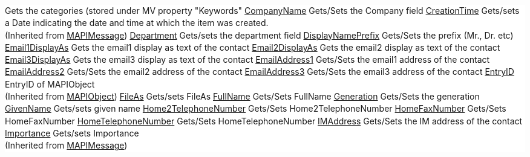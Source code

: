 <td>Gets the categories (stored under MV property "Keywords"</td></tr>
<tr>
<td><a href="P_MAPI_NET_Contact_CompanyName.md">CompanyName</a></td>
<td>Gets/Sets the Company field</td></tr>
<tr>
<td><a href="P_MAPI_NET_MAPIMessage_CreationTime.md">CreationTime</a></td>
<td>Gets/sets a Date indicating the date and time at which the item was created.<br />(Inherited from <a href="T_MAPI_NET_MAPIMessage.md">MAPIMessage</a>)</td></tr>
<tr>
<td><a href="P_MAPI_NET_Contact_Department.md">Department</a></td>
<td>Gets/sets the department field</td></tr>
<tr>
<td><a href="P_MAPI_NET_Contact_DisplayNamePrefix.md">DisplayNamePrefix</a></td>
<td>Gets/Sets the prefix (Mr., Dr. etc)</td></tr>
<tr>
<td><a href="P_MAPI_NET_Contact_Email1DisplayAs.md">Email1DisplayAs</a></td>
<td>Gets the email1 display as text of the contact</td></tr>
<tr>
<td><a href="P_MAPI_NET_Contact_Email2DisplayAs.md">Email2DisplayAs</a></td>
<td>Gets the email2 display as text of the contact</td></tr>
<tr>
<td><a href="P_MAPI_NET_Contact_Email3DisplayAs.md">Email3DisplayAs</a></td>
<td>Gets the email3 display as text of the contact</td></tr>
<tr>
<td><a href="P_MAPI_NET_Contact_EmailAddress1.md">EmailAddress1</a></td>
<td>Gets/Sets the email1 address of the contact</td></tr>
<tr>
<td><a href="P_MAPI_NET_Contact_EmailAddress2.md">EmailAddress2</a></td>
<td>Gets/Sets the email2 address of the contact</td></tr>
<tr>
<td><a href="P_MAPI_NET_Contact_EmailAddress3.md">EmailAddress3</a></td>
<td>Gets/Sets the email3 address of the contact</td></tr>
<tr>
<td><a href="P_MAPI_NET_MAPIObject_EntryID.md">EntryID</a></td>
<td>EntryID of MAPIObject<br />(Inherited from <a href="T_MAPI_NET_MAPIObject.md">MAPIObject</a>)</td></tr>
<tr>
<td><a href="P_MAPI_NET_Contact_FileAs.md">FileAs</a></td>
<td>Gets/sets FileAs</td></tr>
<tr>
<td><a href="P_MAPI_NET_Contact_FullName.md">FullName</a></td>
<td>Gets/Sets FullName</td></tr>
<tr>
<td><a href="P_MAPI_NET_Contact_Generation.md">Generation</a></td>
<td>Gets/Sets the generation</td></tr>
<tr>
<td><a href="P_MAPI_NET_Contact_GivenName.md">GivenName</a></td>
<td>Gets/sets given name</td></tr>
<tr>
<td><a href="P_MAPI_NET_Contact_Home2TelephoneNumber.md">Home2TelephoneNumber</a></td>
<td>Gets/Sets Home2TelephoneNumber</td></tr>
<tr>
<td><a href="P_MAPI_NET_Contact_HomeFaxNumber.md">HomeFaxNumber</a></td>
<td>Gets/Sets HomeFaxNumber</td></tr>
<tr>
<td><a href="P_MAPI_NET_Contact_HomeTelephoneNumber.md">HomeTelephoneNumber</a></td>
<td>Gets/Sets HomeTelephoneNumber</td></tr>
<tr>
<td><a href="P_MAPI_NET_Contact_IMAddress.md">IMAddress</a></td>
<td>Gets/Sets the IM address of the contact</td></tr>
<tr>
<td><a href="P_MAPI_NET_MAPIMessage_Importance.md">Importance</a></td>
<td>Gets/sets Importance<br />(Inherited from <a href="T_MAPI_NET_MAPIMessage.md">MAPIMessage</a>)</td></tr>